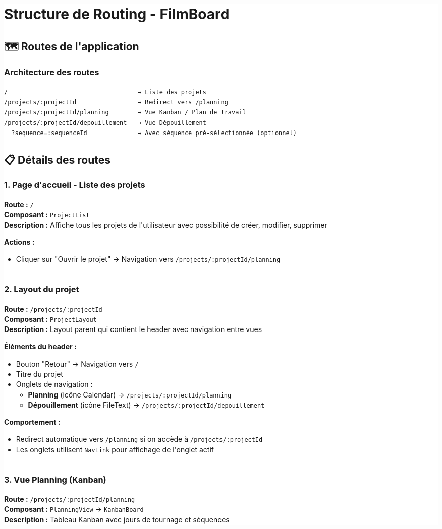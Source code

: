 # Structure de Routing - FilmBoard

## 🗺️ Routes de l'application

### Architecture des routes

```
/                                    → Liste des projets
/projects/:projectId                 → Redirect vers /planning
/projects/:projectId/planning        → Vue Kanban / Plan de travail
/projects/:projectId/depouillement   → Vue Dépouillement
  ?sequence=:sequenceId              → Avec séquence pré-sélectionnée (optionnel)
```

## 📋 Détails des routes

### 1. Page d'accueil - Liste des projets
**Route :** `/`  
**Composant :** `ProjectList`  
**Description :** Affiche tous les projets de l'utilisateur avec possibilité de créer, modifier, supprimer

**Actions :**
- Cliquer sur "Ouvrir le projet" → Navigation vers `/projects/:projectId/planning`

---

### 2. Layout du projet
**Route :** `/projects/:projectId`  
**Composant :** `ProjectLayout`  
**Description :** Layout parent qui contient le header avec navigation entre vues

**Éléments du header :**
- Bouton "Retour" → Navigation vers `/`
- Titre du projet
- Onglets de navigation :
  - **Planning** (icône Calendar) → `/projects/:projectId/planning`
  - **Dépouillement** (icône FileText) → `/projects/:projectId/depouillement`

**Comportement :**
- Redirect automatique vers `/planning` si on accède à `/projects/:projectId`
- Les onglets utilisent `NavLink` pour affichage de l'onglet actif

---

### 3. Vue Planning (Kanban)
**Route :** `/projects/:projectId/planning`  
**Composant :** `PlanningView` → `KanbanBoard`  
**Description :** Tableau Kanban avec jours de tournage et séquences
